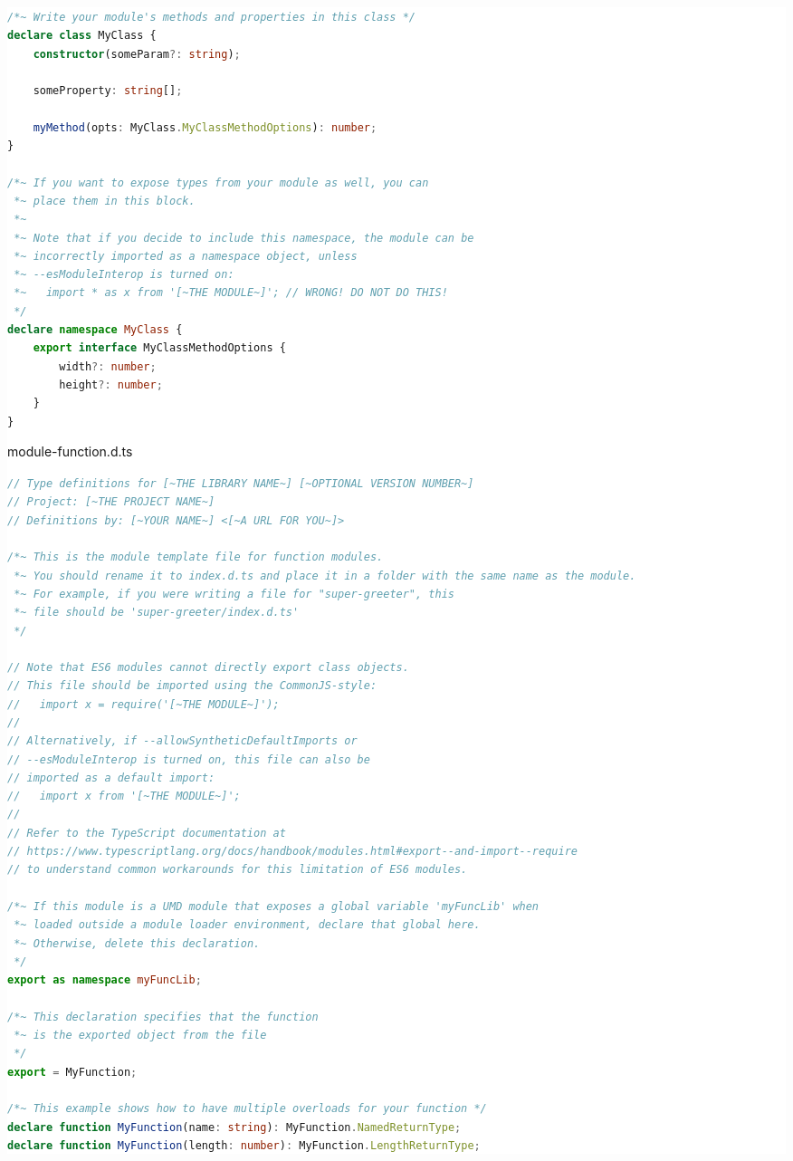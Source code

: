 ```ts
/*~ Write your module's methods and properties in this class */
declare class MyClass {
    constructor(someParam?: string);

    someProperty: string[];

    myMethod(opts: MyClass.MyClassMethodOptions): number;
}

/*~ If you want to expose types from your module as well, you can
 *~ place them in this block.
 *~
 *~ Note that if you decide to include this namespace, the module can be
 *~ incorrectly imported as a namespace object, unless
 *~ --esModuleInterop is turned on:
 *~   import * as x from '[~THE MODULE~]'; // WRONG! DO NOT DO THIS!
 */
declare namespace MyClass {
    export interface MyClassMethodOptions {
        width?: number;
        height?: number;
    }
}
```

module-function.d.ts
```ts
// Type definitions for [~THE LIBRARY NAME~] [~OPTIONAL VERSION NUMBER~]
// Project: [~THE PROJECT NAME~]
// Definitions by: [~YOUR NAME~] <[~A URL FOR YOU~]>

/*~ This is the module template file for function modules.
 *~ You should rename it to index.d.ts and place it in a folder with the same name as the module.
 *~ For example, if you were writing a file for "super-greeter", this
 *~ file should be 'super-greeter/index.d.ts'
 */

// Note that ES6 modules cannot directly export class objects.
// This file should be imported using the CommonJS-style:
//   import x = require('[~THE MODULE~]');
//
// Alternatively, if --allowSyntheticDefaultImports or
// --esModuleInterop is turned on, this file can also be
// imported as a default import:
//   import x from '[~THE MODULE~]';
//
// Refer to the TypeScript documentation at
// https://www.typescriptlang.org/docs/handbook/modules.html#export--and-import--require
// to understand common workarounds for this limitation of ES6 modules.

/*~ If this module is a UMD module that exposes a global variable 'myFuncLib' when
 *~ loaded outside a module loader environment, declare that global here.
 *~ Otherwise, delete this declaration.
 */
export as namespace myFuncLib;

/*~ This declaration specifies that the function
 *~ is the exported object from the file
 */
export = MyFunction;

/*~ This example shows how to have multiple overloads for your function */
declare function MyFunction(name: string): MyFunction.NamedReturnType;
declare function MyFunction(length: number): MyFunction.LengthReturnType;
```